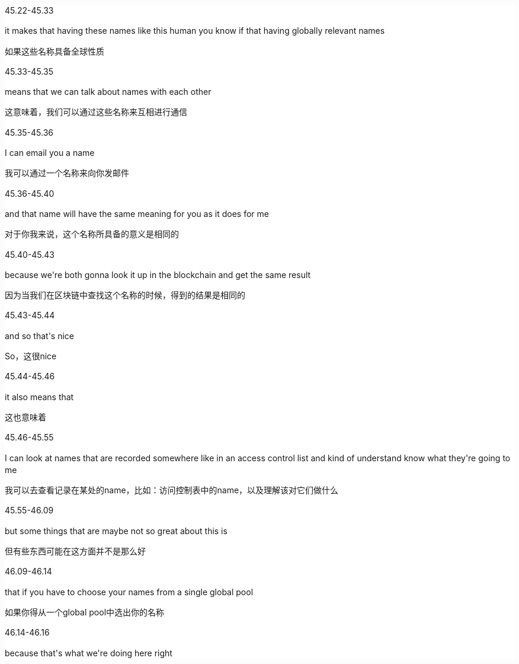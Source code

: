45.22-45.33

it makes that having these names like this human you know if that having globally relevant names

如果这些名称具备全球性质

45.33-45.35

means that we can talk about names with each other

这意味着，我们可以通过这些名称来互相进行通信

45.35-45.36

 I can email you a name

我可以通过一个名称来向你发邮件

45.36-45.40

 and that name will have the same meaning for you as it does for me

对于你我来说，这个名称所具备的意义是相同的

45.40-45.43

because we're both gonna look it up in the blockchain and get the same result

因为当我们在区块链中查找这个名称的时候，得到的结果是相同的

45.43-45.44

and so that's nice

So，这很nice

45.44-45.46

 it also means that

这也意味着

45.46-45.55

I can look at names that are recorded somewhere like in an access control list and kind of understand know what they're going to me

我可以去查看记录在某处的name，比如：访问控制表中的name，以及理解该对它们做什么

45.55-46.09

but some things that are maybe not so great about this is 

但有些东西可能在这方面并不是那么好

46.09-46.14

that if you have to choose your names from a single global pool 

如果你得从一个global pool中选出你的名称

46.14-46.16

because that's what we're doing here right
